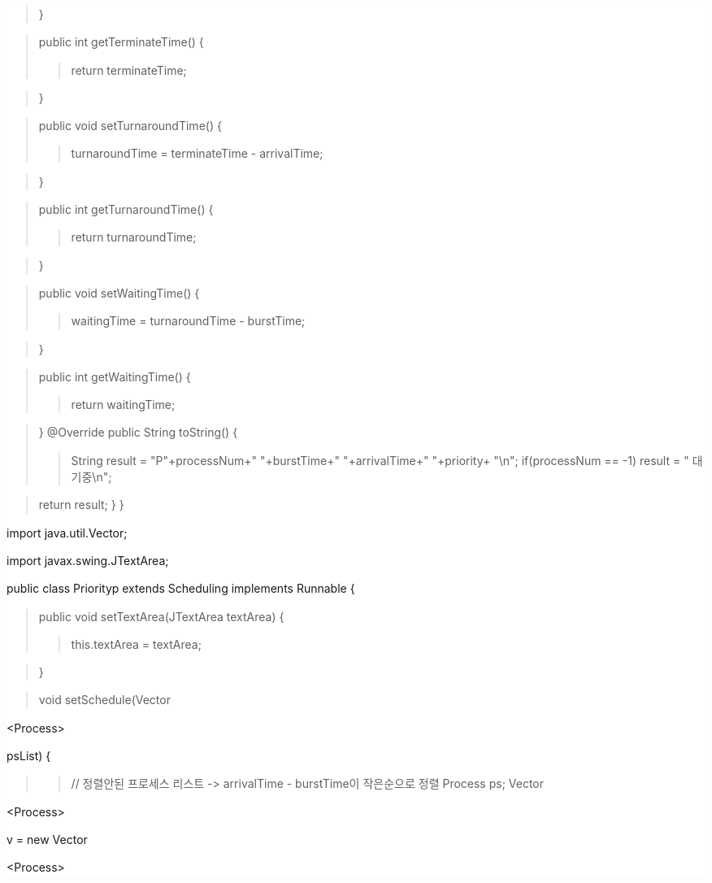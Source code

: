> }

> public int getTerminateTime() {
> > return terminateTime;

> }

> public void setTurnaroundTime() {
> > turnaroundTime = terminateTime - arrivalTime;

> }

> public int getTurnaroundTime() {
> > return turnaroundTime;

> }

> public void setWaitingTime() {
> > waitingTime = turnaroundTime - burstTime;

> }

> public int getWaitingTime() {
> > return waitingTime;

> }
> @Override
> public String toString() {
> > String result = "P"+processNum+"	"+burstTime+"	"+arrivalTime+"	"+priority+ "\n";
> > if(processNum == -1)	result = "	대기중\n";


> return result;
> }
}

import java.util.Vector;

import javax.swing.JTextArea;

public class Priorityp extends Scheduling implements Runnable {

> public void setTextArea(JTextArea textArea) {
> > this.textArea = textArea;

> }

> void setSchedule(Vector

&lt;Process&gt;

 psList) {
> > //		정렬안된 프로세스 리스트 -> arrivalTime - burstTime이 작은순으로 정렬
> > Process ps;
> > Vector

&lt;Process&gt;

 v = new Vector

&lt;Process&gt;
